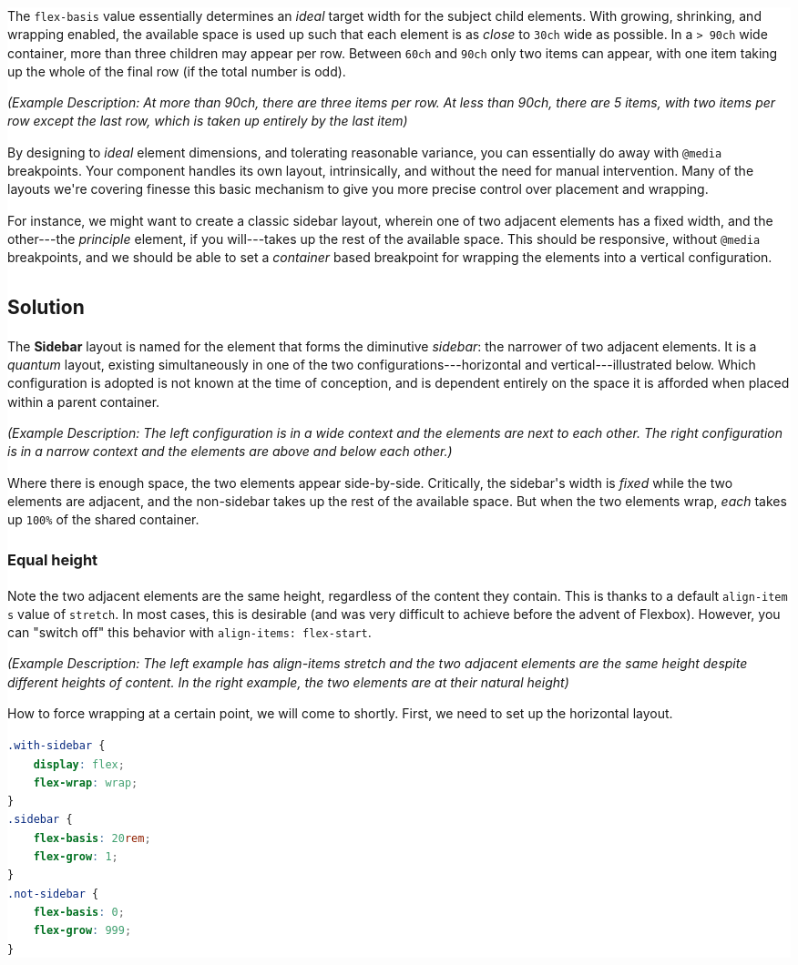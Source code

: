 The `flex-basis` value essentially determines an _ideal_ target width for the subject child elements. With growing, shrinking, and wrapping enabled, the available space is used up such that each element is as _close_ to `30ch` wide as possible. In a `> 90ch` wide container, more than three children may appear per row. Between `60ch` and `90ch` only two items can appear, with one item taking up the whole of the final row (if the total number is odd).

_(Example Description: At more than 90ch, there are three items per row. At less than 90ch, there are 5 items, with two items per row except the last row, which is taken up entirely by the last item)_

By designing to _ideal_ element dimensions, and tolerating reasonable variance, you can essentially do away with `@media` breakpoints. Your component handles its own layout, intrinsically, and without the need for manual intervention. Many of the layouts we're covering finesse this basic mechanism to give you more precise control over placement and wrapping.

For instance, we might want to create a classic sidebar layout, wherein one of two adjacent elements has a fixed width, and the other---the _principle_ element, if you will---takes up the rest of the available space. This should be responsive, without `@media` breakpoints, and we should be able to set a _container_ based breakpoint for wrapping the elements into a vertical configuration.

## Solution

The **Sidebar** layout is named for the element that forms the diminutive _sidebar_: the narrower of two adjacent elements. It is a _quantum_ layout, existing simultaneously in one of the two configurations---horizontal and vertical---illustrated below. Which configuration is adopted is not known at the time of conception, and is dependent entirely on the space it is afforded when placed within a parent container.

_(Example Description: The left configuration is in a wide context and the elements are next to each other. The right configuration is in a narrow context and the elements are above and below each other.)_

Where there is enough space, the two elements appear side-by-side. Critically, the sidebar's width is _fixed_ while the two elements are adjacent, and the non-sidebar takes up the rest of the available space. But when the two elements wrap, _each_ takes up `100%` of the shared container.

### Equal height

Note the two adjacent elements are the same height, regardless of the content they contain. This is thanks to a default `align-items` value of `stretch`. In most cases, this is desirable (and was very difficult to achieve before the advent of Flexbox). However, you can "switch off" this behavior with `align-items: flex-start`.

_(Example Description: The left example has align-items stretch and the two adjacent elements are the same height despite different heights of content. In the right example, the two elements are at their natural height)_

How to force wrapping at a certain point, we will come to shortly. First, we need to set up the horizontal layout.

```css
.with-sidebar {
	display: flex;
	flex-wrap: wrap;
}
.sidebar {
	flex-basis: 20rem;
	flex-grow: 1;
}
.not-sidebar {
	flex-basis: 0;
	flex-grow: 999;
}
```
